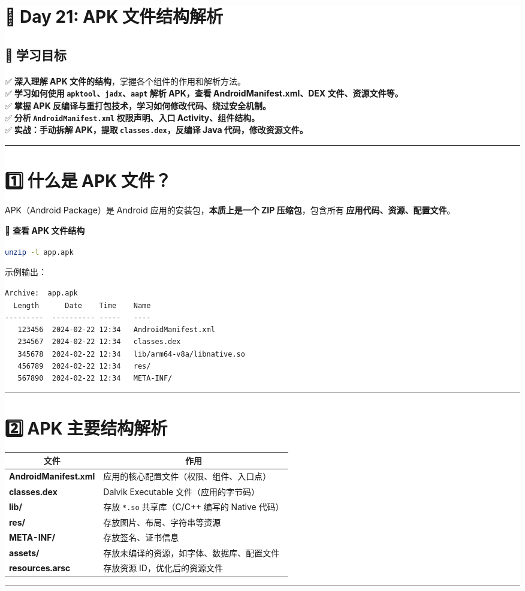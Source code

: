 # **📜 Day 21: APK 文件结构解析**

## **📌 学习目标**
✅ **深入理解 APK 文件的结构**，掌握各个组件的作用和解析方法。  
✅ **学习如何使用 `apktool`、`jadx`、`aapt` 解析 APK，查看 AndroidManifest.xml、DEX 文件、资源文件等。**  
✅ **掌握 APK 反编译与重打包技术，学习如何修改代码、绕过安全机制。**  
✅ **分析 `AndroidManifest.xml` 权限声明、入口 Activity、组件结构。**  
✅ **实战：手动拆解 APK，提取 `classes.dex`，反编译 Java 代码，修改资源文件。**  

---

# **1️⃣ 什么是 APK 文件？**
APK（Android Package）是 Android 应用的安装包，**本质上是一个 ZIP 压缩包**，包含所有 **应用代码、资源、配置文件**。

📌 **查看 APK 文件结构**
```bash
unzip -l app.apk
```
示例输出：
```
Archive:  app.apk
  Length      Date    Time    Name
---------  ---------- -----   ----
   123456  2024-02-22 12:34   AndroidManifest.xml
   234567  2024-02-22 12:34   classes.dex
   345678  2024-02-22 12:34   lib/arm64-v8a/libnative.so
   456789  2024-02-22 12:34   res/
   567890  2024-02-22 12:34   META-INF/
```
---

# **2️⃣ APK 主要结构解析**
| **文件** | **作用** |
|---------|---------|
| **AndroidManifest.xml** | 应用的核心配置文件（权限、组件、入口点） |
| **classes.dex** | Dalvik Executable 文件（应用的字节码） |
| **lib/** | 存放 `*.so` 共享库（C/C++ 编写的 Native 代码） |
| **res/** | 存放图片、布局、字符串等资源 |
| **META-INF/** | 存放签名、证书信息 |
| **assets/** | 存放未编译的资源，如字体、数据库、配置文件 |
| **resources.arsc** | 存放资源 ID，优化后的资源文件 |

---
